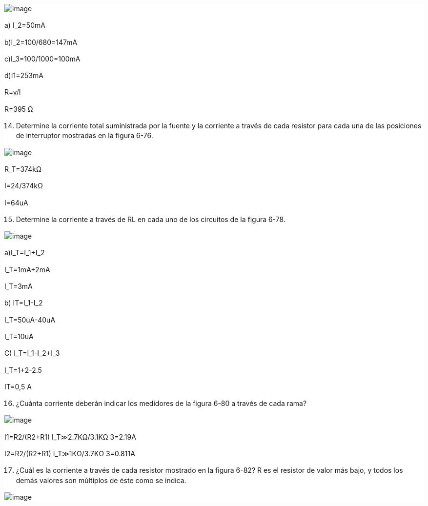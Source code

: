  
![image](https://user-images.githubusercontent.com/106272493/172991986-a00c5139-3713-4949-ad7c-d2f5e6b658e2.png)

a) I_2=50mA

b)I_2=100/680=147mA

c)I_3=100/1000=100mA

d)I1=253mA

 R=v/I
 
R=395 Ω

14.	Determine la corriente total suministrada por la fuente y la corriente a través de cada resistor para cada una de las posiciones de interruptor mostradas en la figura 6-76.

 ![image](https://user-images.githubusercontent.com/106272493/172991950-3e06d5e3-c42e-408e-ac2d-3044b47f18fe.png)

R_T=374kΩ

I=24/374kΩ

I=64uA

15.	Determine la corriente a través de RL en cada uno de los circuitos de la figura 6-78.
  
  ![image](https://user-images.githubusercontent.com/106272493/172991892-e13a987c-e1f3-4b48-877e-fa4f37edf0a8.png)

 
a)I_T=I_1+I_2

I_T=1mA+2mA

I_T=3mA

b) IT=I_1-I_2

I_T=50uA-40uA

I_T=10uA

C)					 I_T=I_1-I_2+I_3

I_T=1+2-2.5

IT=0,5 A

16.	¿Cuánta corriente deberán indicar los medidores de la figura 6-80 a través de cada rama?
  
  ![image](https://user-images.githubusercontent.com/106272493/172991877-5c9bca46-ac16-406a-8edb-ca1a1ee4c167.png)

I1=R2/(R2+R1) I_T≫2.7KΩ/3.1KΩ 3=2.19A 

I2=R2/(R2+R1) I_T≫1KΩ/3.7KΩ 3=0.811A 

17.	¿Cuál es la corriente a través de cada resistor mostrado en la figura 6-82? R es el resistor de valor más bajo, y todos los demás valores son múltiplos de éste como se indica.
  
 ![image](https://user-images.githubusercontent.com/106272493/172991839-ac737963-2eaf-46c3-b10e-3e18685aca97.png)
